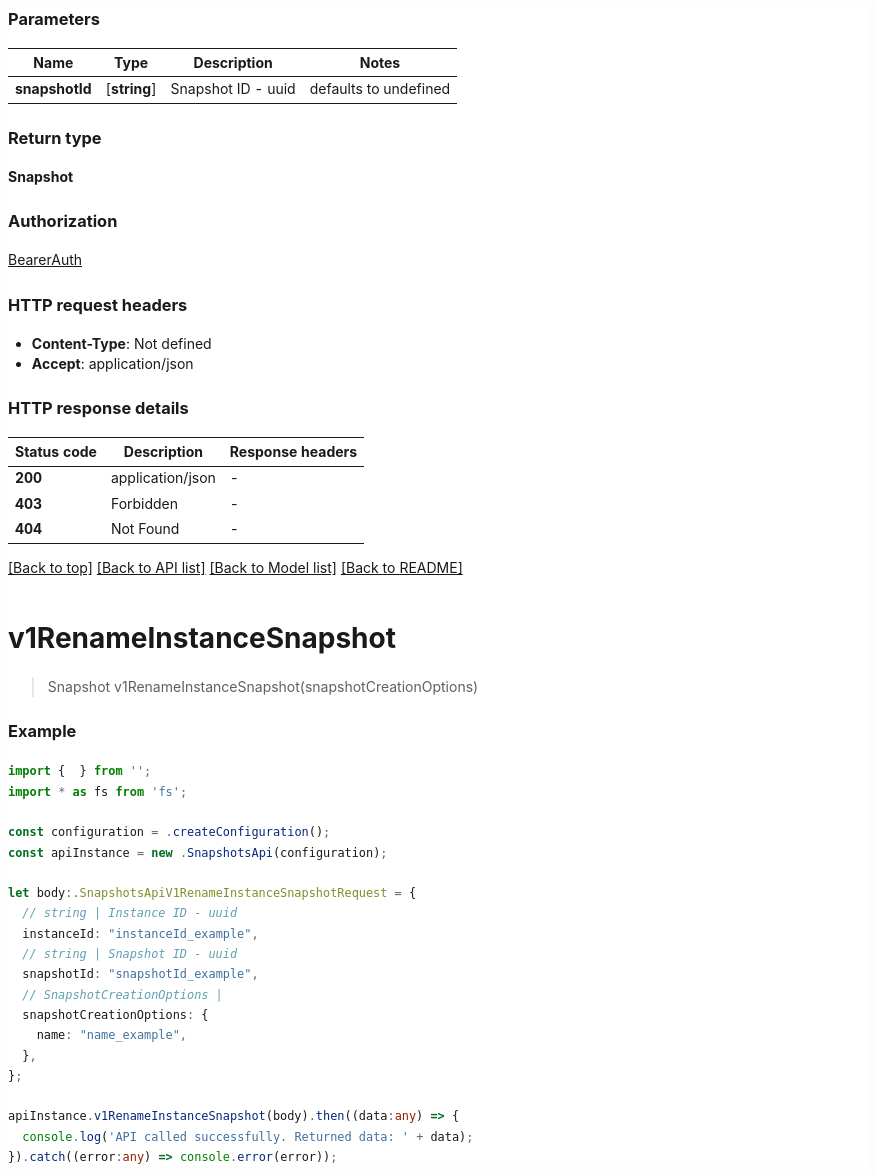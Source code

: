 ### Parameters

Name | Type | Description  | Notes
------------- | ------------- | ------------- | -------------
 **snapshotId** | [**string**] | Snapshot ID - uuid | defaults to undefined


### Return type

**Snapshot**

### Authorization

[BearerAuth](README.md#BearerAuth)

### HTTP request headers

 - **Content-Type**: Not defined
 - **Accept**: application/json


### HTTP response details
| Status code | Description | Response headers |
|-------------|-------------|------------------|
**200** | application/json |  -  |
**403** | Forbidden |  -  |
**404** | Not Found |  -  |

[[Back to top]](#) [[Back to API list]](README.md#documentation-for-api-endpoints) [[Back to Model list]](README.md#documentation-for-models) [[Back to README]](README.md)

# **v1RenameInstanceSnapshot**
> Snapshot v1RenameInstanceSnapshot(snapshotCreationOptions)


### Example


```typescript
import {  } from '';
import * as fs from 'fs';

const configuration = .createConfiguration();
const apiInstance = new .SnapshotsApi(configuration);

let body:.SnapshotsApiV1RenameInstanceSnapshotRequest = {
  // string | Instance ID - uuid
  instanceId: "instanceId_example",
  // string | Snapshot ID - uuid
  snapshotId: "snapshotId_example",
  // SnapshotCreationOptions | 
  snapshotCreationOptions: {
    name: "name_example",
  },
};

apiInstance.v1RenameInstanceSnapshot(body).then((data:any) => {
  console.log('API called successfully. Returned data: ' + data);
}).catch((error:any) => console.error(error));
```
